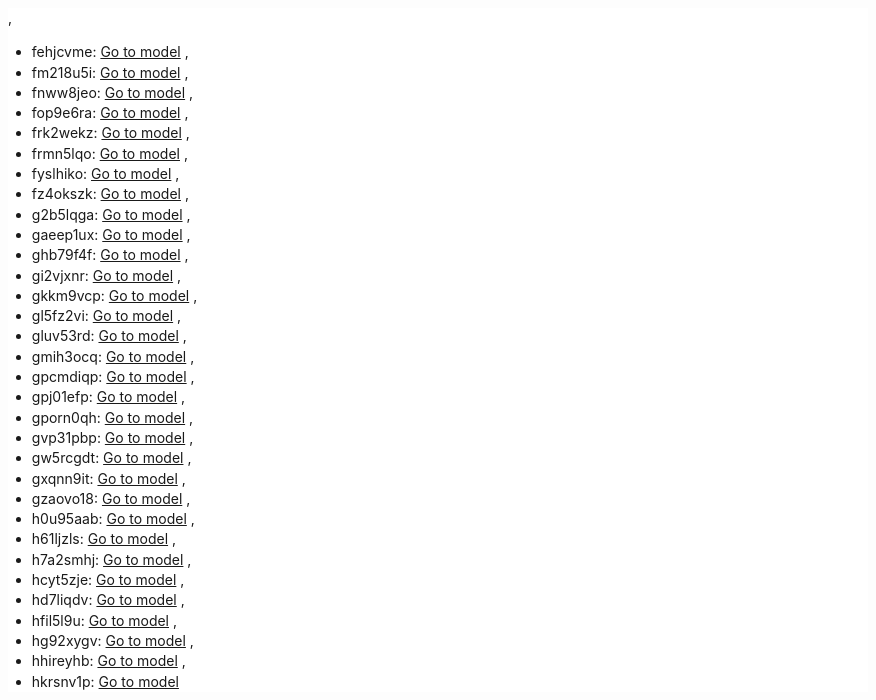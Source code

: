 ,
- fehjcvme: [Go to model](./conceptsettings.fehjcvme.json)
,
- fm218u5i: [Go to model](./conceptsettings.fm218u5i.json)
,
- fnww8jeo: [Go to model](./conceptsettings.fnww8jeo.json)
,
- fop9e6ra: [Go to model](./conceptsettings.fop9e6ra.json)
,
- frk2wekz: [Go to model](./conceptsettings.frk2wekz.json)
,
- frmn5lqo: [Go to model](./conceptsettings.frmn5lqo.json)
,
- fyslhiko: [Go to model](./conceptsettings.fyslhiko.json)
,
- fz4okszk: [Go to model](./conceptsettings.fz4okszk.json)
,
- g2b5lqga: [Go to model](./conceptsettings.g2b5lqga.json)
,
- gaeep1ux: [Go to model](./conceptsettings.gaeep1ux.json)
,
- ghb79f4f: [Go to model](./conceptsettings.ghb79f4f.json)
,
- gi2vjxnr: [Go to model](./conceptsettings.gi2vjxnr.json)
,
- gkkm9vcp: [Go to model](./conceptsettings.gkkm9vcp.json)
,
- gl5fz2vi: [Go to model](./conceptsettings.gl5fz2vi.json)
,
- gluv53rd: [Go to model](./conceptsettings.gluv53rd.json)
,
- gmih3ocq: [Go to model](./conceptsettings.gmih3ocq.json)
,
- gpcmdiqp: [Go to model](./conceptsettings.gpcmdiqp.json)
,
- gpj01efp: [Go to model](./conceptsettings.gpj01efp.json)
,
- gporn0qh: [Go to model](./conceptsettings.gporn0qh.json)
,
- gvp31pbp: [Go to model](./conceptsettings.gvp31pbp.json)
,
- gw5rcgdt: [Go to model](./conceptsettings.gw5rcgdt.json)
,
- gxqnn9it: [Go to model](./conceptsettings.gxqnn9it.json)
,
- gzaovo18: [Go to model](./conceptsettings.gzaovo18.json)
,
- h0u95aab: [Go to model](./conceptsettings.h0u95aab.json)
,
- h61ljzls: [Go to model](./conceptsettings.h61ljzls.json)
,
- h7a2smhj: [Go to model](./conceptsettings.h7a2smhj.json)
,
- hcyt5zje: [Go to model](./conceptsettings.hcyt5zje.json)
,
- hd7liqdv: [Go to model](./conceptsettings.hd7liqdv.json)
,
- hfil5l9u: [Go to model](./conceptsettings.hfil5l9u.json)
,
- hg92xygv: [Go to model](./conceptsettings.hg92xygv.json)
,
- hhireyhb: [Go to model](./conceptsettings.hhireyhb.json)
,
- hkrsnv1p: [Go to model](./conceptsettings.hkrsnv1p.json)